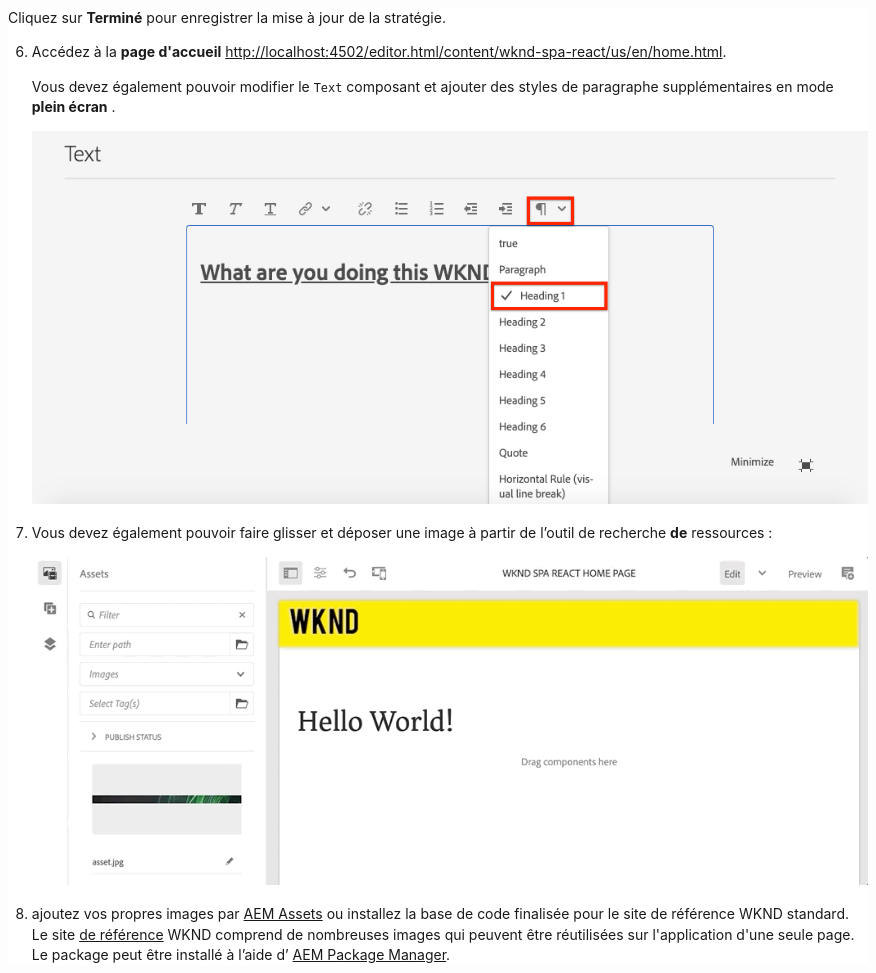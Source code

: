    Cliquez sur **Terminé** pour enregistrer la mise à jour de la stratégie.

6. Accédez à la **page d&#39;accueil** [http://localhost:4502/editor.html/content/wknd-spa-react/us/en/home.html](http://localhost:4502/editor.html/content/wknd-spa-react/us/en/home.html).

   Vous devez également pouvoir modifier le `Text` composant et ajouter des styles de paragraphe supplémentaires en mode **plein écran** .

   ![Modification du texte enrichi en plein écran](assets/map-components/full-screen-rte.png)

7. Vous devez également pouvoir faire glisser et déposer une image à partir de l’outil de recherche **de** ressources :

   ![Glisser-déposer d’image](./assets/map-components/drag-drop-image.gif)

8. ajoutez vos propres images par [AEM Assets](http://localhost:4502/assets.html/content/dam) ou installez la base de code finalisée pour le site [](https://github.com/adobe/aem-guides-wknd/releases/latest)de référence WKND standard. Le site [de référence](https://github.com/adobe/aem-guides-wknd/releases/latest) WKND comprend de nombreuses images qui peuvent être réutilisées sur l&#39;application d&#39;une seule page. Le package peut être installé à l’aide d’ [AEM Package Manager](http://localhost:4502/crx/packmgr/index.jsp).
